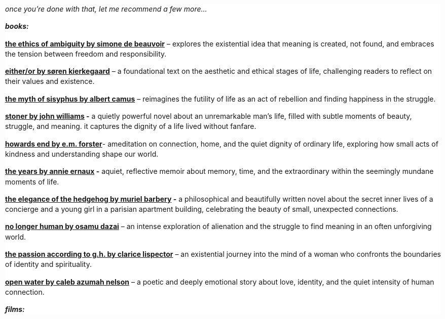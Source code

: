 *once you’re done with that, let me recommend a few more…*

***books:***

**[the ethics of ambiguity by simone de beauvoir](https://www.amazon.com/dp/1504054229?linkCode=ssc&tag=onamzcaitlynr-20&creativeASIN=1504054229&asc_item-id=amzn1.ideas.1XE9IVT6F7KAV&ref_=aip_sf_list_spv_ons_d_asin)** – explores the existential idea that meaning is created, not found, and embraces the tension between freedom and responsibility.

**[either/or by søren kierkegaard](https://www.amazon.com/dp/0140445773?linkCode=ssc&tag=onamzcaitlynr-20&creativeASIN=0140445773&asc_item-id=amzn1.ideas.1XE9IVT6F7KAV&ref_=aip_sf_list_spv_ofs_mixed_d_asin)** – a foundational text on the aesthetic and ethical stages of life, challenging readers to reflect on their values and existence.

**[the myth of sisyphus by albert camus](https://www.amazon.com/dp/0525564454?linkCode=ssc&tag=onamzcaitlynr-20&creativeASIN=0525564454&asc_item-id=amzn1.ideas.1XE9IVT6F7KAV&ref_=aip_sf_list_spv_ons_d_asin)** – reimagines the futility of life as an act of rebellion and finding happiness in the struggle.

**[stoner by john williams](https://www.amazon.com/dp/1590171993?linkCode=ssc&tag=onamzcaitlynr-20&creativeASIN=1590171993&asc_item-id=amzn1.ideas.1XE9IVT6F7KAV&ref_=aip_sf_list_spv_ofs_mixed_d_asin) -** a quietly powerful novel about an unremarkable man’s life, filled with subtle moments of beauty, struggle, and meaning. it captures the dignity of a life lived without fanfare.

**[howards end by e.m. forster](https://www.amazon.com/dp/1987735862?linkCode=ssc&tag=onamzcaitlynr-20&creativeASIN=1987735862&asc_item-id=amzn1.ideas.1XE9IVT6F7KAV&ref_=aip_sf_list_spv_ofs_mixed_d_asin)**\- ameditation on connection, home, and the quiet dignity of ordinary life, exploring how small acts of kindness and understanding shape our world.

**[the years by annie ernaux](https://www.amazon.com/dp/1609807871?linkCode=ssc&tag=onamzcaitlynr-20&creativeASIN=1609807871&asc_item-id=amzn1.ideas.1XE9IVT6F7KAV&ref_=aip_sf_list_spv_ofs_mixed_d_asin) -** aquiet, reflective memoir about memory, time, and the extraordinary within the seemingly mundane moments of life.

**[the elegance of the hedgehog by muriel barbery](https://www.amazon.com/dp/1933372605?linkCode=ssc&tag=onamzcaitlynr-20&creativeASIN=1933372605&asc_item-id=amzn1.ideas.1XE9IVT6F7KAV&ref_=aip_sf_list_spv_ofs_mixed_d_asin) -** a philosophical and beautifully written novel about the secret inner lives of a concierge and a young girl in a parisian apartment building, celebrating the beauty of small, unexpected connections.

**[no longer human by osamu dazai](https://www.amazon.com/dp/0811204812?linkCode=ssc&tag=onamzcaitlynr-20&creativeASIN=0811204812&asc_item-id=amzn1.ideas.1XE9IVT6F7KAV&ref_=aip_sf_list_spv_ons_d_asin)** – an intense exploration of alienation and the struggle to find meaning in an often unforgiving world.

**[the passion according to g.h. by clarice lispector](https://www.amazon.com/dp/0811219682?linkCode=ssc&tag=onamzcaitlynr-20&creativeASIN=0811219682&asc_item-id=amzn1.ideas.1XE9IVT6F7KAV&ref_=aip_sf_list_spv_ons_d_asin)** – an existential journey into the mind of a woman who confronts the boundaries of identity and spirituality.

**[open water by caleb azumah nelson](https://www.amazon.com/dp/0802157947?linkCode=ssc&tag=onamzcaitlynr-20&creativeASIN=0802157947&asc_item-id=amzn1.ideas.1XE9IVT6F7KAV&ref_=aip_sf_list_spv_ons_d_asin)** – a poetic and deeply emotional story about love, identity, and the quiet intensity of human connection.

***films:***
